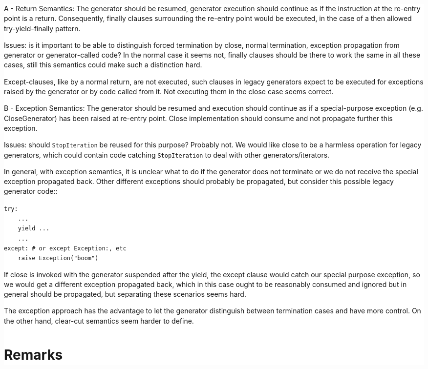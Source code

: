 A - Return Semantics: The generator should be resumed, generator
execution should continue as if the instruction at the re-entry
point is a return.  Consequently, finally clauses surrounding the
re-entry point would be executed, in the case of a then allowed
try-yield-finally pattern.

Issues: is it important to be able to distinguish forced
termination by close, normal termination, exception propagation
from generator or generator-called code?  In the normal case it
seems not, finally clauses should be there to work the same in all
these cases, still this semantics could make such a distinction
hard.

Except-clauses, like by a normal return, are not executed, such
clauses in legacy generators expect to be executed for exceptions
raised by the generator or by code called from it.  Not executing
them in the close case seems correct.

B - Exception Semantics: The generator should be resumed and
execution should continue as if a special-purpose exception
(e.g. CloseGenerator) has been raised at re-entry point.  Close
implementation should consume and not propagate further this
exception.

Issues: should ``StopIteration`` be reused for this purpose?  Probably
not.  We would like close to be a harmless operation for legacy
generators, which could contain code catching ``StopIteration`` to
deal with other generators/iterators.

In general, with exception semantics, it is unclear what to do if
the generator does not terminate or we do not receive the special
exception propagated back.  Other different exceptions should
probably be propagated, but consider this possible legacy
generator code::

    try:
        ...
        yield ...
        ...
    except: # or except Exception:, etc
        raise Exception("boom")

If close is invoked with the generator suspended after the yield,
the except clause would catch our special purpose exception, so we
would get a different exception propagated back, which in this
case ought to be reasonably consumed and ignored but in general
should be propagated, but separating these scenarios seems hard.

The exception approach has the advantage to let the generator
distinguish between termination cases and have more control.  On
the other hand, clear-cut semantics seem harder to define.


Remarks
=======
